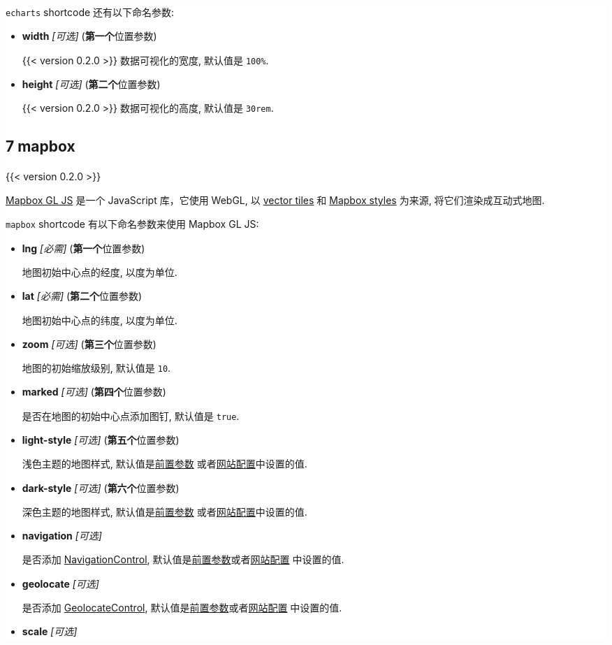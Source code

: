 `echarts` shortcode 还有以下命名参数:

* **width** *[可选]* (**第一个**位置参数)

  {{< version 0.2.0 >}} 数据可视化的宽度, 默认值是 `100%`.

* **height** *[可选]* (**第二个**位置参数)

  {{< version 0.2.0 >}} 数据可视化的高度, 默认值是 `30rem`.

## 7 mapbox

{{< version 0.2.0 >}}

[Mapbox GL JS](https://docs.mapbox.com/mapbox-gl-js) 是一个 JavaScript 库，它使用 WebGL,
以 [vector tiles](https://docs.mapbox.com/help/glossary/vector-tiles/)
和 [Mapbox styles](https://docs.mapbox.com/mapbox-gl-js/style-spec/) 为来源, 将它们渲染成互动式地图.

`mapbox` shortcode 有以下命名参数来使用 Mapbox GL JS:

* **lng** *[必需]* (**第一个**位置参数)

  地图初始中心点的经度, 以度为单位.

* **lat** *[必需]* (**第二个**位置参数)

  地图初始中心点的纬度, 以度为单位.

* **zoom** *[可选]* (**第三个**位置参数)

  地图的初始缩放级别, 默认值是 `10`.

* **marked** *[可选]* (**第四个**位置参数)

  是否在地图的初始中心点添加图钉, 默认值是 `true`.

* **light-style** *[可选]* (**第五个**位置参数)

  浅色主题的地图样式, 默认值是[前置参数](../theme-documentation-content#front-matter)
  或者[网站配置](../theme-documentation-basics#site-configuration)中设置的值.

* **dark-style** *[可选]* (**第六个**位置参数)

  深色主题的地图样式, 默认值是[前置参数](../theme-documentation-content#front-matter)
  或者[网站配置](../theme-documentation-basics#site-configuration)中设置的值.

* **navigation** *[可选]*

  是否添加 [NavigationControl](https://docs.mapbox.com/mapbox-gl-js/api#navigationcontrol),
  默认值是[前置参数](../theme-documentation-content#front-matter)或者[网站配置](../theme-documentation-basics#site-configuration)
  中设置的值.

* **geolocate** *[可选]*

  是否添加 [GeolocateControl](https://docs.mapbox.com/mapbox-gl-js/api#geolocatecontrol),
  默认值是[前置参数](../theme-documentation-content#front-matter)或者[网站配置](../theme-documentation-basics#site-configuration)
  中设置的值.

* **scale** *[可选]*
